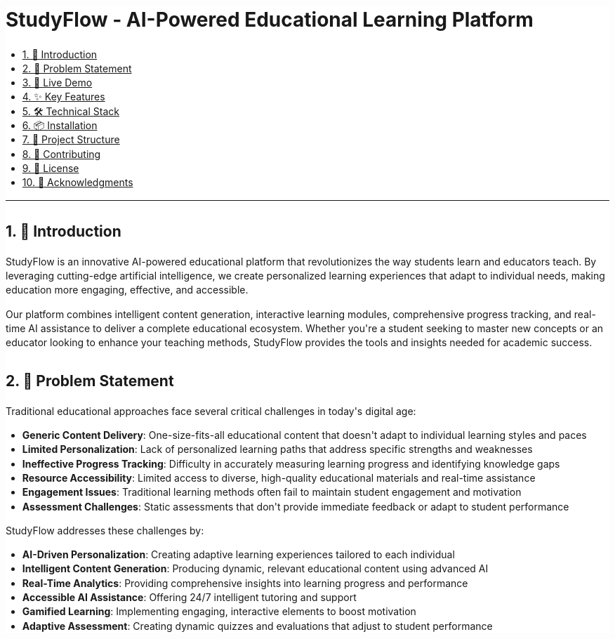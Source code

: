 # StudyFlow - AI-Powered Educational Learning Platform

- [1. 📖 Introduction](#1--introduction)
- [2. 🎯 Problem Statement](#2--problem-statement)
- [3. 🚀 Live Demo](#3--live-demo)
- [4. ✨ Key Features](#4--key-features)
- [5. 🛠️ Technical Stack](#5--technical-stack)
- [6. 📦 Installation](#6--installation)
- [7. 📁 Project Structure](#7--project-structure)
- [8. 🤝 Contributing](#8--contributing)
- [9. 📄 License](#9--license)
- [10. 🙏 Acknowledgments](#10--acknowledgments)

---

## 1. 📖 Introduction

StudyFlow is an innovative AI-powered educational platform that revolutionizes the way students learn and educators teach. By leveraging cutting-edge artificial intelligence, we create personalized learning experiences that adapt to individual needs, making education more engaging, effective, and accessible.

Our platform combines intelligent content generation, interactive learning modules, comprehensive progress tracking, and real-time AI assistance to deliver a complete educational ecosystem. Whether you're a student seeking to master new concepts or an educator looking to enhance your teaching methods, StudyFlow provides the tools and insights needed for academic success.

## 2. 🎯 Problem Statement

Traditional educational approaches face several critical challenges in today's digital age:

- **Generic Content Delivery**: One-size-fits-all educational content that doesn't adapt to individual learning styles and paces
- **Limited Personalization**: Lack of personalized learning paths that address specific strengths and weaknesses
- **Ineffective Progress Tracking**: Difficulty in accurately measuring learning progress and identifying knowledge gaps
- **Resource Accessibility**: Limited access to diverse, high-quality educational materials and real-time assistance
- **Engagement Issues**: Traditional learning methods often fail to maintain student engagement and motivation
- **Assessment Challenges**: Static assessments that don't provide immediate feedback or adapt to student performance

StudyFlow addresses these challenges by:

- **AI-Driven Personalization**: Creating adaptive learning experiences tailored to each individual
- **Intelligent Content Generation**: Producing dynamic, relevant educational content using advanced AI
- **Real-Time Analytics**: Providing comprehensive insights into learning progress and performance
- **Accessible AI Assistance**: Offering 24/7 intelligent tutoring and support
- **Gamified Learning**: Implementing engaging, interactive elements to boost motivation
- **Adaptive Assessment**: Creating dynamic quizzes and evaluations that adjust to student performance
